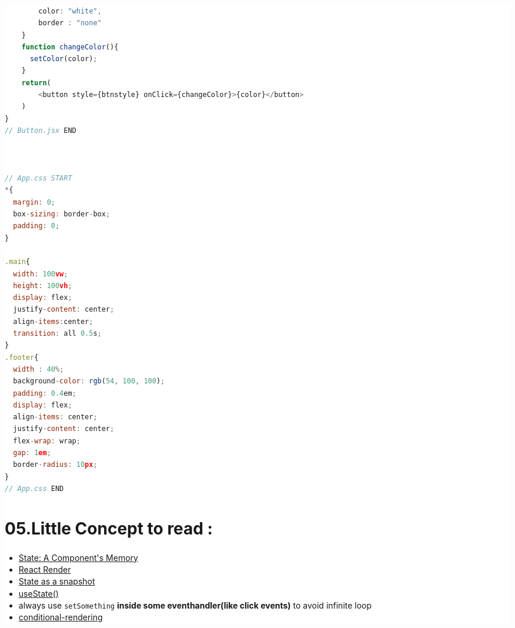 ```js
        color: "white",
        border : "none"
    }
    function changeColor(){
      setColor(color);
    }
    return(
        <button style={btnstyle} onClick={changeColor}>{color}</button>
    )
}
// Button.jsx END



// App.css START
*{
  margin: 0;
  box-sizing: border-box;
  padding: 0;
}

.main{
  width: 100vw;
  height: 100vh;
  display: flex;
  justify-content: center;
  align-items:center;
  transition: all 0.5s;
}
.footer{
  width : 40%;
  background-color: rgb(54, 100, 100);
  padding: 0.4em;
  display: flex;
  align-items: center;
  justify-content: center;
  flex-wrap: wrap;
  gap: 1em;
  border-radius: 10px;
}
// App.css END
```

# 05.Little Concept to read :

- [State: A Component's Memory](https://react.dev/learn/state-a-components-memory)
- [React Render](https://react.dev/learn/render-and-commit)
- [State as a snapshot](https://react.dev/learn/state-as-a-snapshot)
- [useState()](https://react.dev/reference/react/useState)
- always use `setSomething` **inside some eventhandler(like click events)** to avoid infinite loop
- [conditional-rendering](https://react.dev/learn/conditional-rendering)
